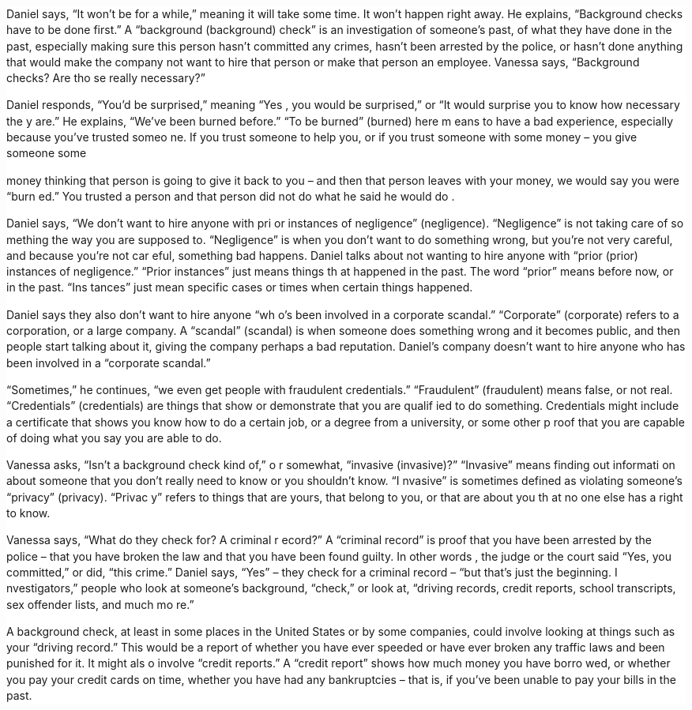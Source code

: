 Daniel says, “It won’t be for a while,” meaning it will take some time. It won’t happen right away. He explains, “Background checks have to be done first.” A “background (background) check” is an investigation  of someone’s past, of what they have done in the past, especially making sure this person hasn’t committed any crimes, hasn’t been arrested by the police, or hasn’t done anything that would make the company not want to hire that person  or make that person an employee. Vanessa says, “Background checks? Are tho se really necessary?”  

Daniel responds, “You’d be surprised,” meaning “Yes , you would be surprised,” or “It would surprise you to know how necessary the y are.” He explains, “We’ve been burned before.” “To be burned” (burned) here m eans to have a bad experience, especially because you’ve trusted someo ne. If you trust someone to help you, or if you trust someone with some money –  you give someone some  

money thinking that person is going to give it back  to you – and then that person leaves with your money, we would say you were “burn ed.” You trusted a person and that person did not do what he said he would do . 

Daniel says, “We don’t want to hire anyone with pri or instances of negligence” (negligence). “Negligence” is not taking care of so mething the way you are supposed to. “Negligence” is when you don’t want to  do something wrong, but you’re not very careful, and because you’re not car eful, something bad happens. Daniel talks about not wanting to hire anyone with “prior (prior) instances of negligence.” “Prior instances” just means things th at happened in the past. The word “prior” means before now, or in the past. “Ins tances” just mean specific cases or times when certain things happened.  

Daniel says they also don’t want to hire anyone “wh o’s been involved in a corporate scandal.” “Corporate” (corporate) refers to a corporation, or a large company. A “scandal” (scandal) is when someone does  something wrong and it becomes public, and then people start talking about  it, giving the company perhaps a bad reputation. Daniel’s company doesn’t want to hire anyone who has been involved in a “corporate scandal.”  

“Sometimes,” he continues, “we even get people with  fraudulent credentials.” “Fraudulent” (fraudulent) means false, or not real.  “Credentials” (credentials) are things that show or demonstrate that you are qualif ied to do something. Credentials might include a certificate that shows you know how to do a certain job, or a degree from a university, or some other p roof that you are capable of doing what you say you are able to do.  

Vanessa asks, “Isn’t a background check kind of,” o r somewhat, “invasive (invasive)?” “Invasive” means finding out informati on about someone that you don’t really need to know or you shouldn’t know. “I nvasive” is sometimes defined as violating someone’s “privacy” (privacy). “Privac y” refers to things that are yours, that belong to you, or that are about you th at no one else has a right to know.  

Vanessa says, “What do they check for? A criminal r ecord?” A “criminal record” is proof that you have been arrested by the police – that you have broken the law and that you have been found guilty. In other words , the judge or the court said “Yes, you committed,” or did, “this crime.” Daniel says, “Yes” – they check for a criminal record – “but that’s just the beginning. I nvestigators,” people who look at someone’s background, “check,” or look at, “driving  records, credit reports, school transcripts, sex offender lists, and much mo re.”  

A background check, at least in some places in the United States or by some companies, could involve looking at things such as your “driving record.” This would be a report of whether you have ever speeded or have ever broken any traffic laws and been punished for it. It might als o involve “credit reports.” A “credit report” shows how much money you have borro wed, or whether you pay your credit cards on time, whether you have had any  bankruptcies – that is, if you’ve been unable to pay your bills in the past.  
